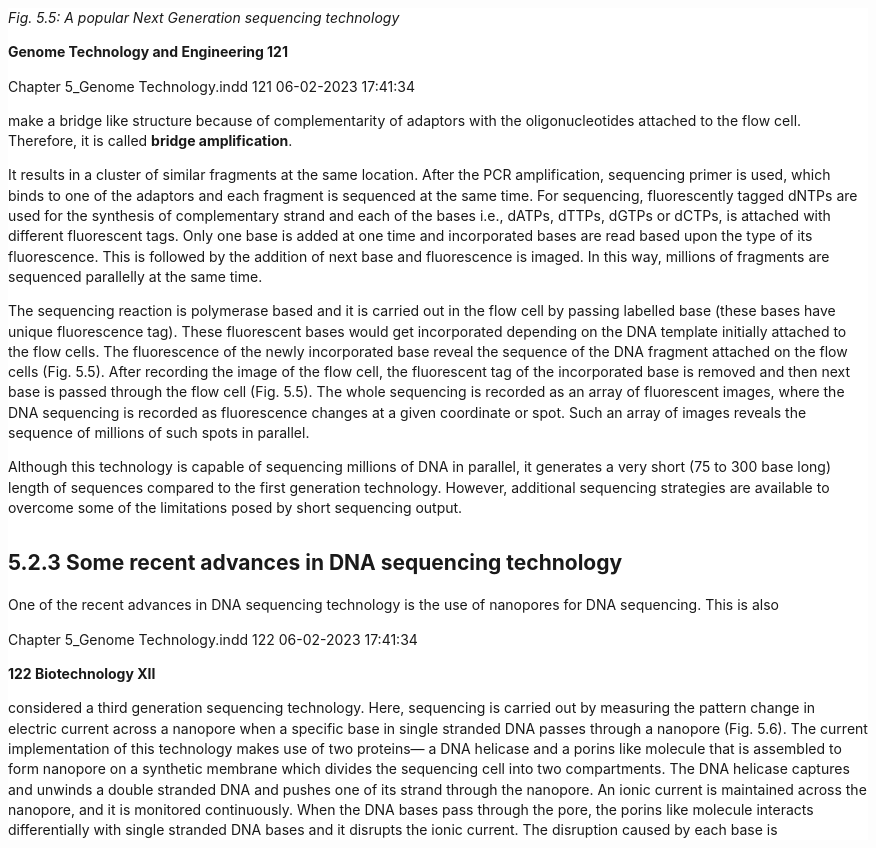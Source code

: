 *Fig. 5.5: A popular Next Generation sequencing technology*

**Genome Technology and Engineering 121**

Chapter 5_Genome Technology.indd 121 06-02-2023 17:41:34

make a bridge like structure because of complementarity of adaptors with the oligonucleotides attached to the flow cell. Therefore, it is called **bridge amplification**.

It results in a cluster of similar fragments at the same location. After the PCR amplification, sequencing primer is used, which binds to one of the adaptors and each fragment is sequenced at the same time. For sequencing, fluorescently tagged dNTPs are used for the synthesis of complementary strand and each of the bases i.e., dATPs, dTTPs, dGTPs or dCTPs, is attached with different fluorescent tags. Only one base is added at one time and incorporated bases are read based upon the type of its fluorescence. This is followed by the addition of next base and fluorescence is imaged. In this way, millions of fragments are sequenced parallelly at the same time.

The sequencing reaction is polymerase based and it is carried out in the flow cell by passing labelled base (these bases have unique fluorescence tag). These fluorescent bases would get incorporated depending on the DNA template initially attached to the flow cells. The fluorescence of the newly incorporated base reveal the sequence of the DNA fragment attached on the flow cells (Fig. 5.5). After recording the image of the flow cell, the fluorescent tag of the incorporated base is removed and then next base is passed through the flow cell (Fig. 5.5). The whole sequencing is recorded as an array of fluorescent images, where the DNA sequencing is recorded as fluorescence changes at a given coordinate or spot. Such an array of images reveals the sequence of millions of such spots in parallel.

Although this technology is capable of sequencing millions of DNA in parallel, it generates a very short (75 to 300 base long) length of sequences compared to the first generation technology. However, additional sequencing strategies are available to overcome some of the limitations posed by short sequencing output.

## **5.2.3 Some recent advances in DNA sequencing technology**

One of the recent advances in DNA sequencing technology is the use of nanopores for DNA sequencing. This is also

Chapter 5_Genome Technology.indd 122 06-02-2023 17:41:34

**122 Biotechnology XII**

considered a third generation sequencing technology. Here, sequencing is carried out by measuring the pattern change in electric current across a nanopore when a specific base in single stranded DNA passes through a nanopore (Fig. 5.6). The current implementation of this technology makes use of two proteins— a DNA helicase and a porins like molecule that is assembled to form nanopore on a synthetic membrane which divides the sequencing cell into two compartments. The DNA helicase captures and unwinds a double stranded DNA and pushes one of its strand through the nanopore. An ionic current is maintained across the nanopore, and it is monitored continuously. When the DNA bases pass through the pore, the porins like molecule interacts differentially with single stranded DNA bases and it disrupts the ionic current. The disruption caused by each base is
